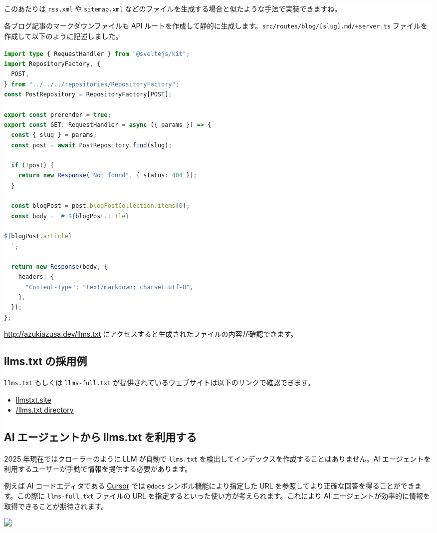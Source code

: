 このあたりは `rss.xml` や `sitemap.xml` などのファイルを生成する場合と似たような手法で実装できますね。

各ブログ記事のマークダウンファイルも API ルートを作成して静的に生成します。`src/routes/blog/[slug].md/+server.ts` ファイルを作成して以下のように記述しました。

```ts:src/routes/blog/[slug].md/+server.ts
import type { RequestHandler } from "@sveltejs/kit";
import RepositoryFactory, {
  POST,
} from "../../../repositories/RepositoryFactory";
const PostRepository = RepositoryFactory[POST];

export const prerender = true;
export const GET: RequestHandler = async ({ params }) => {
  const { slug } = params;
  const post = await PostRepository.find(slug);

  if (!post) {
    return new Response("Not found", { status: 404 });
  }

  const blogPost = post.blogPostCollection.items[0];
  const body = `# ${blogPost.title}

${blogPost.article}
  `;

  return new Response(body, {
    headers: {
      "Content-Type": "text/markdown; charset=utf-8",
    },
  });
};
```

http://azukiazusa.dev/llms.txt にアクセスすると生成されたファイルの内容が確認できます。

## llms.txt の採用例

`llms.txt` もしくは `llms-full.txt` が提供されているウェブサイトは以下のリンクで確認できます。

- [llmstxt.site](https://llmstxt.site/)
- [/llms.txt directory](https://directory.llmstxt.cloud/)

## AI エージェントから llms.txt を利用する

2025 年現在ではクローラーのように LLM が自動で `llms.txt` を検出してインデックスを作成することはありません。AI エージェントを利用するユーザーが手動で情報を提供する必要があります。

例えば AI コードエディタである [Cursor](https://www.cursor.com/ja) では `@docs` シンボル機能により指定した URL を参照してより正確な回答を得ることができます。この際に `llms-full.txt` ファイルの URL を指定するといった使い方が考えられます。これにより AI エージェントが効率的に情報を取得できることが期待されます。

![](https://images.ctfassets.net/in6v9lxmm5c8/SaeRNS0I8mexxQ7EnvvDc/54b64497cd2c5b51443dd4cd278f0888/%E3%82%B9%E3%82%AF%E3%83%AA%E3%83%BC%E3%83%B3%E3%82%B7%E3%83%A7%E3%83%83%E3%83%88_2025-03-08_13.33.02.png)
